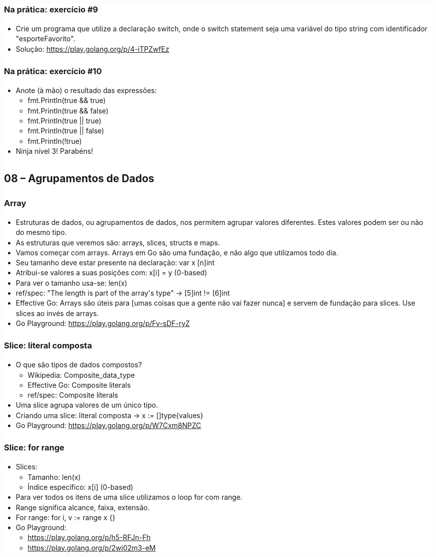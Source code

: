 ### Na prática: exercício #9

- Crie um programa que utilize a declaração switch, onde o switch statement seja uma variável do tipo string com identificador "esporteFavorito".
- Solução: <https://play.golang.org/p/4-iTPZwfEz>

### Na prática: exercício #10

- Anote (à mão) o resultado das expressões:
  - fmt.Println(true && true)
  - fmt.Println(true && false)
  - fmt.Println(true || true)
  - fmt.Println(true || false)
  - fmt.Println(!true)
- Ninja nível 3! Parabéns!

## 08 – Agrupamentos de Dados

### Array

- Estruturas de dados, ou agrupamentos de dados, nos permitem agrupar valores diferentes. Estes valores podem ser ou não do mesmo tipo.
- As estruturas que veremos são: arrays, slices, structs e maps.
- Vamos começar com arrays. Arrays em Go são uma fundação, e não algo que utilizamos todo dia.
- Seu tamanho deve estar presente na declaração: var x [n]int
- Atribui-se valores a suas posições com: x[i] = y (0-based)
- Para ver o tamanho usa-se: len(x)
- ref/spec: "The length is part of the array's type" → [5]int != [6]int
- Effective Go: Arrays são úteis para [umas coisas que a gente não vai fazer nunca] e servem de fundação para slices. Use slices ao invés de arrays.
- Go Playground: <https://play.golang.org/p/Fv-sDF-ryZ>

### Slice: literal composta

- O que são tipos de dados compostos?
  - Wikipedia: Composite_data_type
  - Effective Go: Composite literals
  - ref/spec: Composite literals
- Uma slice agrupa valores de um único tipo.
- Criando uma slice: literal composta → x := []type{values}
- Go Playground: <https://play.golang.org/p/W7Cxm8NPZC>

### Slice: for range

- Slices:
  - Tamanho: len(x)
  - Índice específico: x[i] (0-based)
- Para ver todos os itens de uma slice utilizamos o loop for com range.
- Range significa alcance, faixa, extensão.
- For range: for i, v := range x {}
- Go Playground:
  - <https://play.golang.org/p/h5-RFJn-Fh>
  - <https://play.golang.org/p/2wj02m3-eM>
